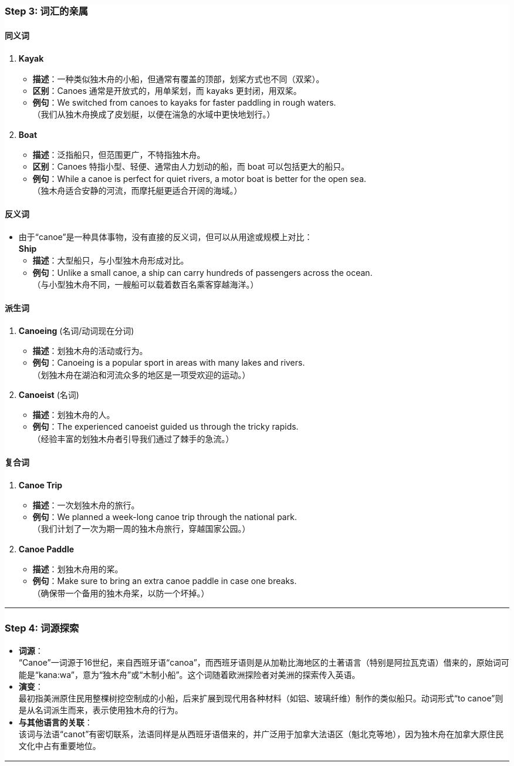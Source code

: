 
### Step 3: 词汇的亲属

#### 同义词
1. **Kayak**  
   - **描述**：一种类似独木舟的小船，但通常有覆盖的顶部，划桨方式也不同（双桨）。  
   - **区别**：Canoes 通常是开放式的，用单桨划，而 kayaks 更封闭，用双桨。  
   - **例句**：We switched from canoes to kayaks for faster paddling in rough waters.  
     （我们从独木舟换成了皮划艇，以便在湍急的水域中更快地划行。）

2. **Boat**  
   - **描述**：泛指船只，但范围更广，不特指独木舟。  
   - **区别**：Canoes 特指小型、轻便、通常由人力划动的船，而 boat 可以包括更大的船只。  
   - **例句**：While a canoe is perfect for quiet rivers, a motor boat is better for the open sea.  
     （独木舟适合安静的河流，而摩托艇更适合开阔的海域。）

#### 反义词
- 由于“canoe”是一种具体事物，没有直接的反义词，但可以从用途或规模上对比：  
  **Ship**  
  - **描述**：大型船只，与小型独木舟形成对比。  
  - **例句**：Unlike a small canoe, a ship can carry hundreds of passengers across the ocean.  
    （与小型独木舟不同，一艘船可以载着数百名乘客穿越海洋。）

#### 派生词
1. **Canoeing** (名词/动词现在分词)  
   - **描述**：划独木舟的活动或行为。  
   - **例句**：Canoeing is a popular sport in areas with many lakes and rivers.  
     （划独木舟在湖泊和河流众多的地区是一项受欢迎的运动。）

2. **Canoeist** (名词)  
   - **描述**：划独木舟的人。  
   - **例句**：The experienced canoeist guided us through the tricky rapids.  
     （经验丰富的划独木舟者引导我们通过了棘手的急流。）

#### 复合词
1. **Canoe Trip**  
   - **描述**：一次划独木舟的旅行。  
   - **例句**：We planned a week-long canoe trip through the national park.  
     （我们计划了一次为期一周的独木舟旅行，穿越国家公园。）

2. **Canoe Paddle**  
   - **描述**：划独木舟用的桨。  
   - **例句**：Make sure to bring an extra canoe paddle in case one breaks.  
     （确保带一个备用的独木舟桨，以防一个坏掉。）

---

### Step 4: 词源探索

- **词源**：  
  “Canoe”一词源于16世纪，来自西班牙语“canoa”，而西班牙语则是从加勒比海地区的土著语言（特别是阿拉瓦克语）借来的，原始词可能是“kana:wa”，意为“独木舟”或“木制小船”。这个词随着欧洲探险者对美洲的探索传入英语。  
- **演变**：  
  最初指美洲原住民用整棵树挖空制成的小船，后来扩展到现代用各种材料（如铝、玻璃纤维）制作的类似船只。动词形式“to canoe”则是从名词派生而来，表示使用独木舟的行为。
- **与其他语言的关联**：  
  该词与法语“canot”有密切联系，法语同样是从西班牙语借来的，并广泛用于加拿大法语区（魁北克等地），因为独木舟在加拿大原住民文化中占有重要地位。

---
